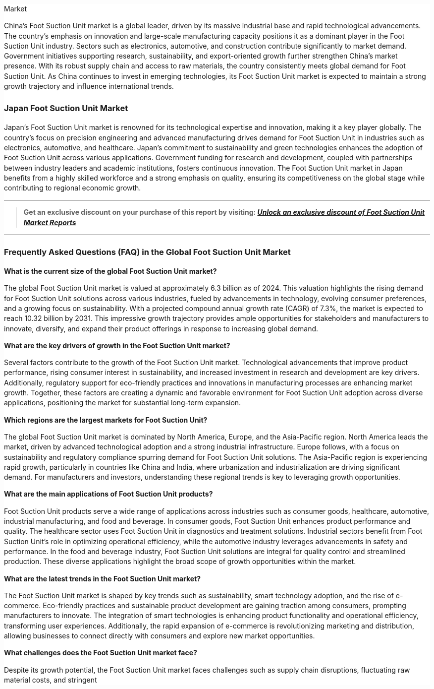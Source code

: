 Market</h3><p>China&rsquo;s Foot Suction Unit market is a global leader, driven by its massive industrial base and rapid technological advancements. The country&rsquo;s emphasis on innovation and large-scale manufacturing capacity positions it as a dominant player in the Foot Suction Unit industry. Sectors such as electronics, automotive, and construction contribute significantly to market demand. Government initiatives supporting research, sustainability, and export-oriented growth further strengthen China&rsquo;s market presence. With its robust supply chain and access to raw materials, the country consistently meets global demand for Foot Suction Unit. As China continues to invest in emerging technologies, its Foot Suction Unit market is expected to maintain a strong growth trajectory and influence international trends.</p><h3>Japan Foot Suction Unit Market</h3><p>Japan&rsquo;s Foot Suction Unit market is renowned for its technological expertise and innovation, making it a key player globally. The country&rsquo;s focus on precision engineering and advanced manufacturing drives demand for Foot Suction Unit in industries such as electronics, automotive, and healthcare. Japan&rsquo;s commitment to sustainability and green technologies enhances the adoption of Foot Suction Unit across various applications. Government funding for research and development, coupled with partnerships between industry leaders and academic institutions, fosters continuous innovation. The Foot Suction Unit market in Japan benefits from a highly skilled workforce and a strong emphasis on quality, ensuring its competitiveness on the global stage while contributing to regional economic growth.</p><hr /><blockquote><p><strong>Get an exclusive discount on your purchase of this report by visiting: <em><a href="://marketresearchpulse.com/ask-for-discount/134873?utm_source=Github&amp;utm_medium=052">Unlock an exclusive discount of Foot Suction Unit Market Reports</a></em>&nbsp;</strong></p></blockquote><hr /><h3>Frequently Asked Questions (FAQ) in the Global Foot Suction Unit Market</h3><p><strong>What is the current size of the global Foot Suction Unit market?</strong></p><p>The global Foot Suction Unit market is valued at approximately 6.3 billion as of 2024. This valuation highlights the rising demand for Foot Suction Unit solutions across various industries, fueled by advancements in technology, evolving consumer preferences, and a growing focus on sustainability. With a projected compound annual growth rate (CAGR) of 7.3%, the market is expected to reach 10.32 billion by 2031. This impressive growth trajectory provides ample opportunities for stakeholders and manufacturers to innovate, diversify, and expand their product offerings in response to increasing global demand.</p><p><strong>What are the key drivers of growth in the Foot Suction Unit market?</strong></p><p>Several factors contribute to the growth of the Foot Suction Unit market. Technological advancements that improve product performance, rising consumer interest in sustainability, and increased investment in research and development are key drivers. Additionally, regulatory support for eco-friendly practices and innovations in manufacturing processes are enhancing market growth. Together, these factors are creating a dynamic and favorable environment for Foot Suction Unit adoption across diverse applications, positioning the market for substantial long-term expansion.</p><p><strong>Which regions are the largest markets for Foot Suction Unit?</strong></p><p>The global Foot Suction Unit market is dominated by North America, Europe, and the Asia-Pacific region. North America leads the market, driven by advanced technological adoption and a strong industrial infrastructure. Europe follows, with a focus on sustainability and regulatory compliance spurring demand for Foot Suction Unit solutions. The Asia-Pacific region is experiencing rapid growth, particularly in countries like China and India, where urbanization and industrialization are driving significant demand. For manufacturers and investors, understanding these regional trends is key to leveraging growth opportunities.</p><p><strong>What are the main applications of Foot Suction Unit products?</strong></p><p>Foot Suction Unit products serve a wide range of applications across industries such as consumer goods, healthcare, automotive, industrial manufacturing, and food and beverage. In consumer goods, Foot Suction Unit enhances product performance and quality. The healthcare sector uses Foot Suction Unit in diagnostics and treatment solutions. Industrial sectors benefit from Foot Suction Unit&rsquo;s role in optimizing operational efficiency, while the automotive industry leverages advancements in safety and performance. In the food and beverage industry, Foot Suction Unit solutions are integral for quality control and streamlined production. These diverse applications highlight the broad scope of growth opportunities within the market.</p><p><strong>What are the latest trends in the Foot Suction Unit market?</strong></p><p>The Foot Suction Unit market is shaped by key trends such as sustainability, smart technology adoption, and the rise of e-commerce. Eco-friendly practices and sustainable product development are gaining traction among consumers, prompting manufacturers to innovate. The integration of smart technologies is enhancing product functionality and operational efficiency, transforming user experiences. Additionally, the rapid expansion of e-commerce is revolutionizing marketing and distribution, allowing businesses to connect directly with consumers and explore new market opportunities.</p><p><strong>What challenges does the Foot Suction Unit market face?</strong></p><p>Despite its growth potential, the Foot Suction Unit market faces challenges such as supply chain disruptions, fluctuating raw material costs, and stringent